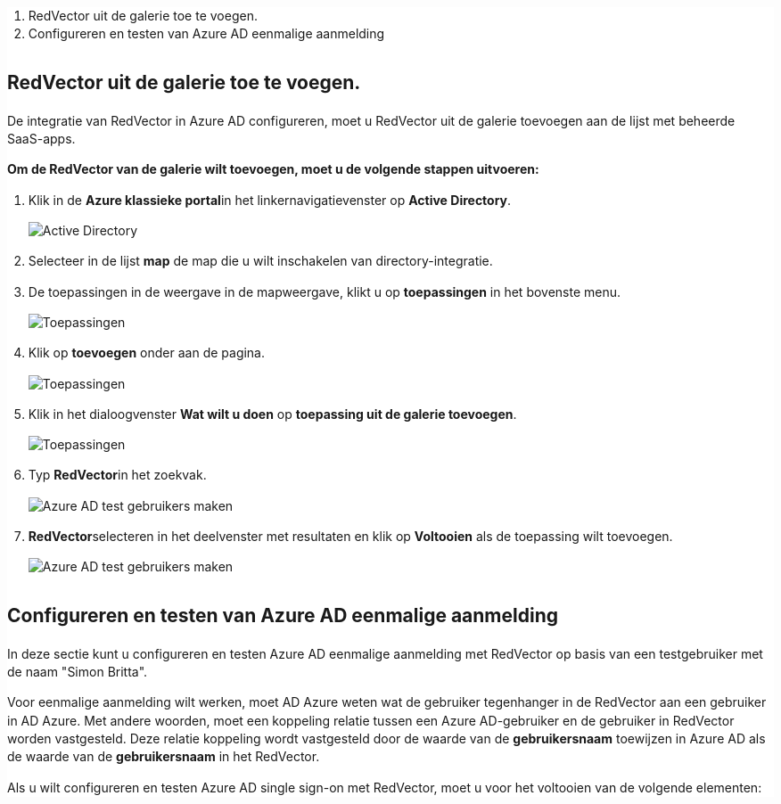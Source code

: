 1. RedVector uit de galerie toe te voegen.
2. Configureren en testen van Azure AD eenmalige aanmelding


## <a name="adding-redvector-from-the-gallery"></a>RedVector uit de galerie toe te voegen.
De integratie van RedVector in Azure AD configureren, moet u RedVector uit de galerie toevoegen aan de lijst met beheerde SaaS-apps.

**Om de RedVector van de galerie wilt toevoegen, moet u de volgende stappen uitvoeren:**

1. Klik in de **Azure klassieke portal**in het linkernavigatievenster op **Active Directory**. 

    ![Active Directory][1]

2. Selecteer in de lijst **map** de map die u wilt inschakelen van directory-integratie.

3. De toepassingen in de weergave in de mapweergave, klikt u op **toepassingen** in het bovenste menu.

    ![Toepassingen][2]

4. Klik op **toevoegen** onder aan de pagina.

    ![Toepassingen][3]

5. Klik in het dialoogvenster **Wat wilt u doen** op **toepassing uit de galerie toevoegen**.

    ![Toepassingen][4]

6. Typ **RedVector**in het zoekvak.

    ![Azure AD test gebruikers maken](./media/active-directory-saas-redvector-tutorial/tutorial_redvector_01.png)

7. **RedVector**selecteren in het deelvenster met resultaten en klik op **Voltooien** als de toepassing wilt toevoegen.

    ![Azure AD test gebruikers maken](./media/active-directory-saas-redvector-tutorial/tutorial_redvector_02.png)

##  <a name="configuring-and-testing-azure-ad-single-sign-on"></a>Configureren en testen van Azure AD eenmalige aanmelding
In deze sectie kunt u configureren en testen Azure AD eenmalige aanmelding met RedVector op basis van een testgebruiker met de naam "Simon Britta".

Voor eenmalige aanmelding wilt werken, moet AD Azure weten wat de gebruiker tegenhanger in de RedVector aan een gebruiker in AD Azure. Met andere woorden, moet een koppeling relatie tussen een Azure AD-gebruiker en de gebruiker in RedVector worden vastgesteld.
Deze relatie koppeling wordt vastgesteld door de waarde van de **gebruikersnaam** toewijzen in Azure AD als de waarde van de **gebruikersnaam** in het RedVector.

Als u wilt configureren en testen Azure AD single sign-on met RedVector, moet u voor het voltooien van de volgende elementen:


[1]: ./media/active-directory-saas-redvector-tutorial/tutorial_general_01.png
[2]: ./media/active-directory-saas-redvector-tutorial/tutorial_general_02.png
[3]: ./media/active-directory-saas-redvector-tutorial/tutorial_general_03.png
[4]: ./media/active-directory-saas-redvector-tutorial/tutorial_general_04.png
[5]: ./media/active-directory-saas-redvector-tutorial/tutorial_general_05.png
[6]: ./media/active-directory-saas-redvector-tutorial/tutorial_general_06.png
[7]:  ./media/active-directory-saas-redvector-tutorial/tutorial_general_050.png
[10]: ./media/active-directory-saas-redvector-tutorial/tutorial_general_060.png
[11]: ./media/active-directory-saas-redvector-tutorial/tutorial_general_070.png
[20]: ./media/active-directory-saas-redvector-tutorial/tutorial_general_100.png
[200]: ./media/active-directory-saas-redvector-tutorial/tutorial_general_200.png
[201]: ./media/active-directory-saas-redvector-tutorial/tutorial_general_201.png
[203]: ./media/active-directory-saas-redvector-tutorial/tutorial_general_203.png
[204]: ./media/active-directory-saas-redvector-tutorial/tutorial_general_204.png
[205]: ./media/active-directory-saas-redvector-tutorial/tutorial_general_205.png